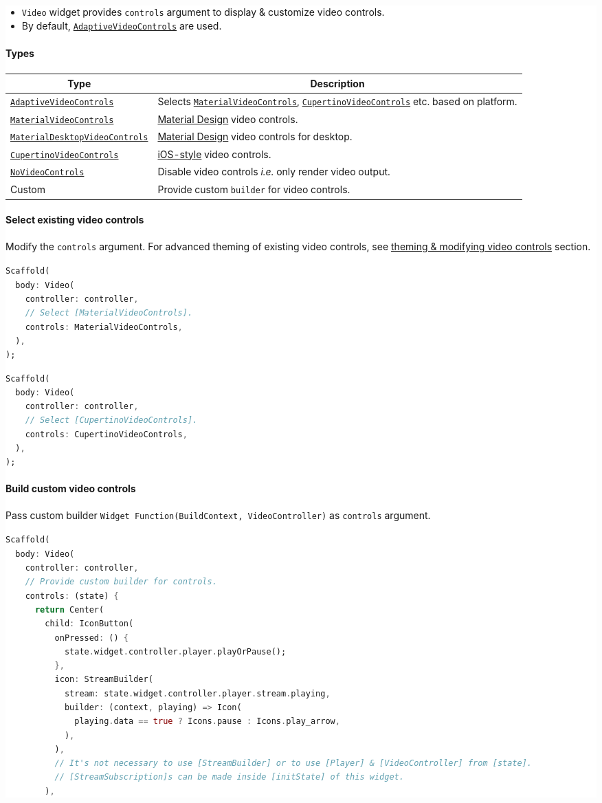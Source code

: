 - `Video` widget provides `controls` argument to display & customize video controls.
- By default, [`AdaptiveVideoControls`](#adaptivevideocontrols) are used.

#### Types

| Type                                                | Description                                                                                                   |
|-----------------------------------------------------|---------------------------------------------------------------------------------------------------------------------------------------|
| [`AdaptiveVideoControls`](#adaptivevideocontrols)               | Selects [`MaterialVideoControls`](#materialvideocontrols), [`CupertinoVideoControls`](#cupertinovideocontrols) etc. based on platform.                                                      |
| [`MaterialVideoControls`](#materialvideocontrols)               | [Material Design](https://material.io/) video controls.                                                                               |
| [`MaterialDesktopVideoControls`](#materialdesktopvideocontrols) | [Material Design](https://material.io/) video controls for desktop.                                                                   |
| [`CupertinoVideoControls`](#cupertinovideocontrols)             | [iOS-style](https://developer.apple.com/design/human-interface-guidelines/designing-for-ios) video controls.                     |
| [`NoVideoControls`](#novideocontrols)                           | Disable video controls _i.e._ only render video output.                                                                               |
| Custom                                                          | Provide custom `builder` for video controls.                                                                                           |

#### Select existing video controls

Modify the `controls` argument. For advanced theming of existing video controls, see [theming & modifying video controls](#theming-&-modifying-video-controls) section.

```dart
Scaffold(
  body: Video(
    controller: controller,
    // Select [MaterialVideoControls].
    controls: MaterialVideoControls,
  ),
);
```
```dart
Scaffold(
  body: Video(
    controller: controller,
    // Select [CupertinoVideoControls].
    controls: CupertinoVideoControls,
  ),
);
```

#### Build custom video controls

Pass custom builder `Widget Function(BuildContext, VideoController)` as `controls` argument.

```dart
Scaffold(
  body: Video(
    controller: controller,
    // Provide custom builder for controls.
    controls: (state) {
      return Center(
        child: IconButton(
          onPressed: () {
            state.widget.controller.player.playOrPause();
          },
          icon: StreamBuilder(
            stream: state.widget.controller.player.stream.playing,
            builder: (context, playing) => Icon(
              playing.data == true ? Icons.pause : Icons.play_arrow,
            ),
          ),
          // It's not necessary to use [StreamBuilder] or to use [Player] & [VideoController] from [state].
          // [StreamSubscription]s can be made inside [initState] of this widget.
        ),
```